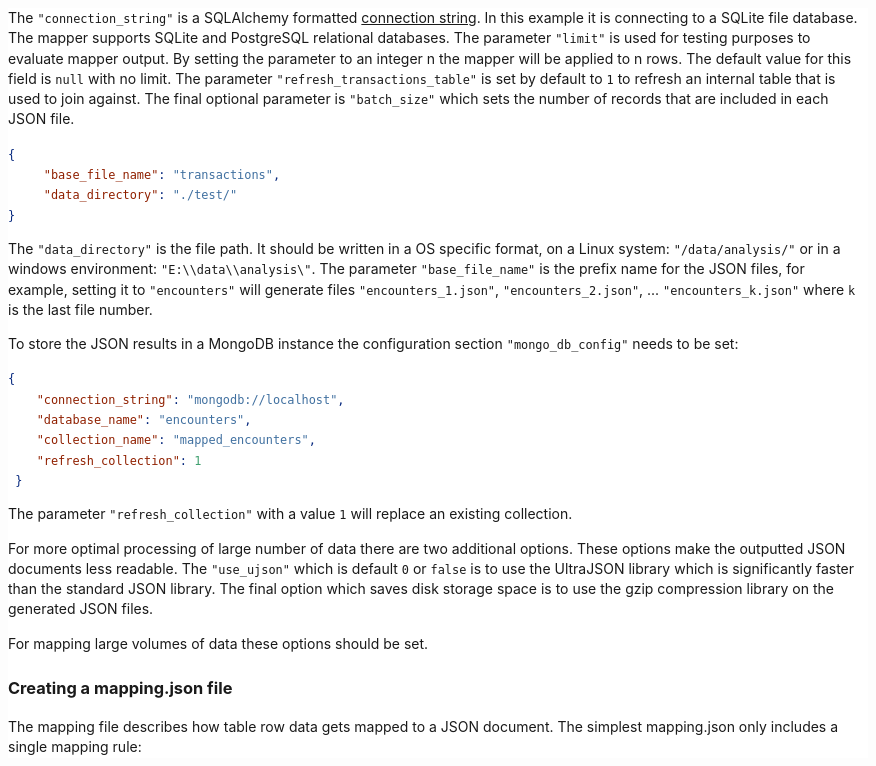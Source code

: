 The `"connection_string"` is a SQLAlchemy formatted [connection string](http://docs.sqlalchemy.org/en/latest/core/engines.html). 
In this example it is connecting to a SQLite file database. The mapper supports SQLite and PostgreSQL relational databases. 
The parameter `"limit"` is used for testing purposes to evaluate mapper output. By setting the
parameter to an integer n the mapper will be applied to n rows. The default value for this field is `null` 
with no limit. The parameter `"refresh_transactions_table"` is set by default to `1` to 
refresh an internal table that is used to join against. 
The final optional parameter is `"batch_size"` which sets the number of records that are included in each JSON file.

```json
{
     "base_file_name": "transactions",
     "data_directory": "./test/"
}
```

The `"data_directory"` is the file path. It should be written in a OS specific format, on a Linux system: 
`"/data/analysis/"` or in a windows environment: `"E:\\data\\analysis\"`. The parameter `"base_file_name"` is 
the prefix name for the JSON files, for example, setting it to `"encounters"` will generate 
files `"encounters_1.json"`, `"encounters_2.json"`, ... `"encounters_k.json"` where `k` 
is the last file number.

To store the JSON results in a MongoDB instance the configuration section `"mongo_db_config"` needs to
be set: 
```json
{
    "connection_string": "mongodb://localhost",
    "database_name": "encounters",
    "collection_name": "mapped_encounters",
    "refresh_collection": 1
 }
 ```
 
The parameter `"refresh_collection"` with a value `1` will replace an existing collection.

 For more optimal processing of large number of data there are two additional options. 
 These options make the outputted JSON documents less readable. The `"use_ujson"` which is default `0` 
 or `false` is to use the UltraJSON library which is significantly faster than
 the standard JSON library. The final option which saves disk storage space is to use the 
 gzip compression library on the generated JSON files.
 
 For mapping large volumes of data these options should be set.

### Creating a mapping.json file

The mapping file describes how table row data gets mapped to a JSON document. The simplest mapping.json
only includes a single mapping rule:

